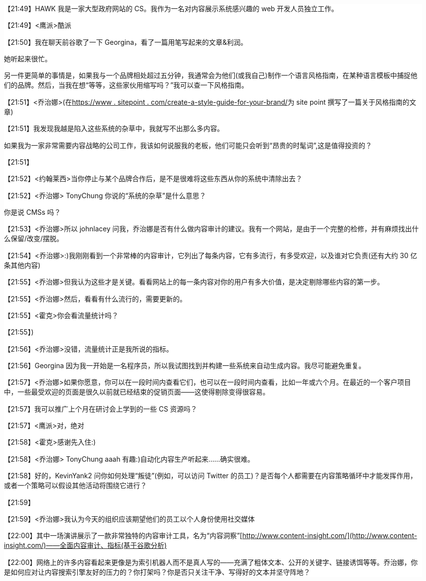 【21:49】<TonyChung>HAWK 我是一家大型政府网站的 CS。我作为一名对内容展示系统感兴趣的 web 开发人员独立工作。

【21:49】<鹰派>酷派

【21:50】<TonyChung>我在聊天前谷歌了一下 Georgina，看了一篇用笔写起来的文章&利润。

她听起来很忙。

另一件更简单的事情是，如果我与一个品牌相处超过五分钟，我通常会为他们(或我自己)制作一个语言风格指南，在某种语言模板中捕捉他们的品牌。然后，当我在想“等等，这些家伙用缩写吗？”我可以查一下风格指南。

【21:51】<乔治娜>(在[https://www . sitepoint . com/create-a-style-guide-for-your-brand/](https://www.sitepoint.com/create-a-style-guide-for-your-brand/)为 site point 撰写了一篇关于风格指南的文章)

【21:51】<TonyChung>我发现我越是陷入这些系统的杂草中，我就写不出那么多内容。

如果我为一家非常需要内容战略的公司工作，我该如何说服我的老板，他们可能只会听到“昂贵的时髦词”,这是值得投资的？

【21:51】

【21:52】<约翰莱西>当你停止与某个品牌合作后，是不是很难将这些东西从你的系统中清除出去？

【21:52】<乔治娜> TonyChung 你说的“系统的杂草”是什么意思？

你是说 CMSs 吗？

【21:53】<乔治娜>所以 johnlacey 问我，乔治娜是否有什么做内容审计的建议。我有一个网站，是由于一个完整的检修，并有麻烦找出什么保留/改变/摆脱。

【21:54】<乔治娜>:)我刚刚看到一个非常棒的内容审计，它列出了每条内容，它有多流行，有多受欢迎，以及谁对它负责(还有大约 30 亿条其他内容)

【21:55】<乔治娜>但我认为这些才是关键。看看网站上的每一条内容对你的用户有多大价值，是决定剔除哪些内容的第一步。

【21:55】<乔治娜>然后，看看有什么流行的，需要更新的。

【21:55】<霍克>你会看流量统计吗？

【21:55】)

【21:56】<乔治娜>没错，流量统计正是我所说的指标。

【21:56】<TonyChung>Georgina 因为我一开始是一名程序员，所以我试图找到并构建一些系统来自动生成内容。我尽可能避免重复。

【21:57】<乔治娜>如果你愿意，你可以在一段时间内查看它们，也可以在一段时间内查看，比如一年或六个月。在最近的一个客户项目中，一些最受欢迎的页面是很久以前就已经结束的促销页面——这使得剔除变得很容易。

【21:57】<TonyChung>我可以推广上个月在研讨会上学到的一些 CS 资源吗？

【21:57】<鹰派>对，绝对

【21:58】<霍克>感谢先入住:)

【21:58】<乔治娜> TonyChung aaah 有趣:)自动化内容生产听起来……确实很难。

【21:58】<Georgina>好的，KevinYank2 问你如何处理“叛徒”(例如，可以访问 Twitter 的员工)？是否每个人都需要在内容策略循环中才能发挥作用，或者一个策略可以假设其他活动将围绕它进行？

【21:59】

【21:59】<乔治娜>我认为今天的组织应该期望他们的员工以个人身份使用社交媒体

【22:00】<TonyChung>其中一场演讲展示了一款非常独特的内容审计工具，名为“内容洞察”[http://www.content-insight.com/](http://www.content-insight.com/)——全面内容审计、指标(基于谷歌分析)

【22:00】<ralphm>网络上的许多内容看起来更像是为索引机器人而不是真人写的——充满了粗体文本、公开的关键字、链接诱饵等等。乔治娜，你是如何应对让内容搜索引擎友好的压力的？你打架吗？你是否只关注干净、写得好的文本并坚守阵地？
